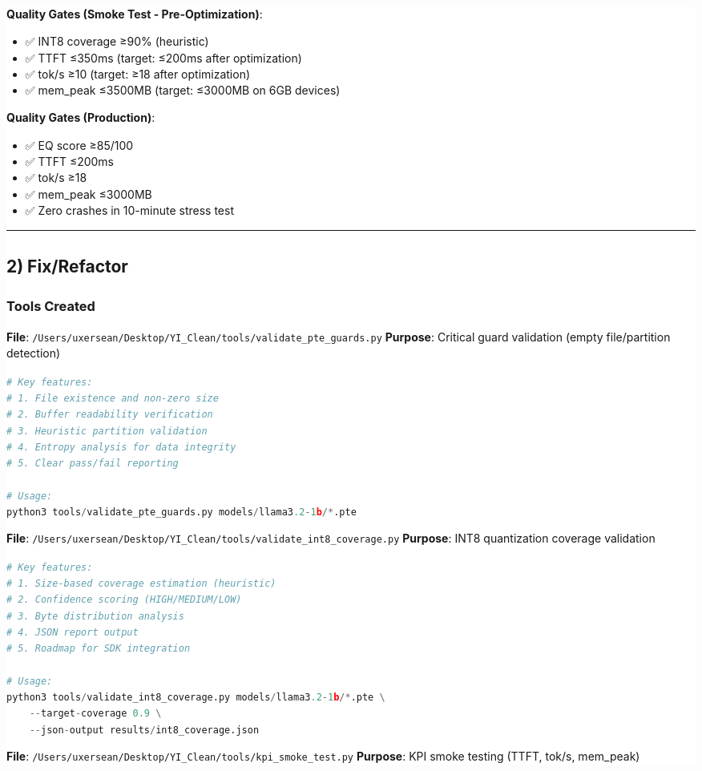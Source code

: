 **Quality Gates (Smoke Test - Pre-Optimization)**:
- ✅ INT8 coverage ≥90% (heuristic)
- ✅ TTFT ≤350ms (target: ≤200ms after optimization)
- ✅ tok/s ≥10 (target: ≥18 after optimization)
- ✅ mem_peak ≤3500MB (target: ≤3000MB on 6GB devices)

**Quality Gates (Production)**:
- ✅ EQ score ≥85/100
- ✅ TTFT ≤200ms
- ✅ tok/s ≥18
- ✅ mem_peak ≤3000MB
- ✅ Zero crashes in 10-minute stress test

---

## 2) Fix/Refactor

### Tools Created

**File**: `/Users/uxersean/Desktop/YI_Clean/tools/validate_pte_guards.py`
**Purpose**: Critical guard validation (empty file/partition detection)

```python
# Key features:
# 1. File existence and non-zero size
# 2. Buffer readability verification
# 3. Heuristic partition validation
# 4. Entropy analysis for data integrity
# 5. Clear pass/fail reporting

# Usage:
python3 tools/validate_pte_guards.py models/llama3.2-1b/*.pte
```

**File**: `/Users/uxersean/Desktop/YI_Clean/tools/validate_int8_coverage.py`
**Purpose**: INT8 quantization coverage validation

```python
# Key features:
# 1. Size-based coverage estimation (heuristic)
# 2. Confidence scoring (HIGH/MEDIUM/LOW)
# 3. Byte distribution analysis
# 4. JSON report output
# 5. Roadmap for SDK integration

# Usage:
python3 tools/validate_int8_coverage.py models/llama3.2-1b/*.pte \
    --target-coverage 0.9 \
    --json-output results/int8_coverage.json
```

**File**: `/Users/uxersean/Desktop/YI_Clean/tools/kpi_smoke_test.py`
**Purpose**: KPI smoke testing (TTFT, tok/s, mem_peak)
